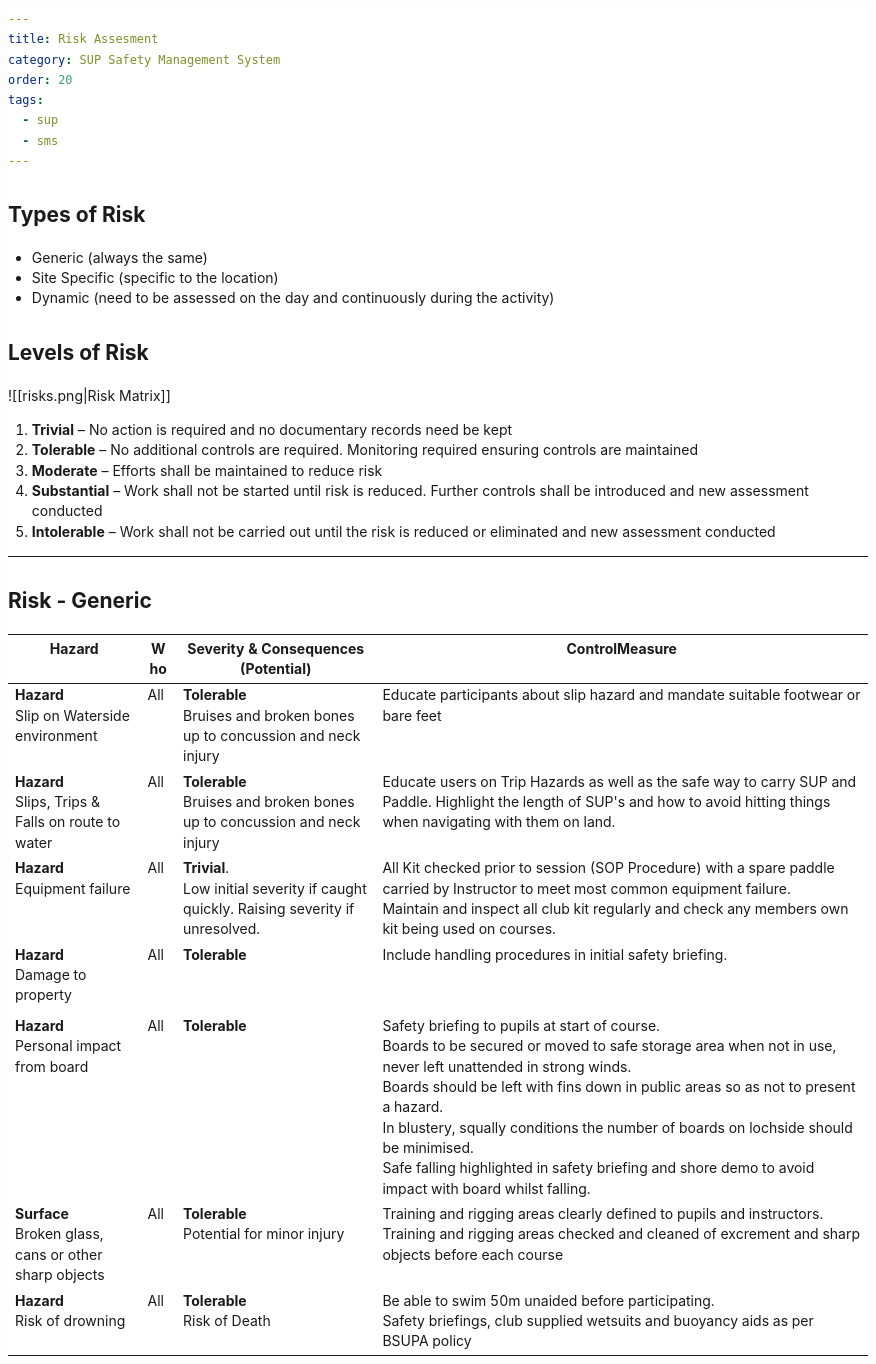 ```yaml
---
title: Risk Assesment
category: SUP Safety Management System
order: 20
tags:
  - sup
  - sms
---
```


## Types of Risk
- Generic (always the same)
- Site Specific (specific to the location)
- Dynamic (need to be assessed on the day and continuously during the activity)

## Levels of Risk
![[risks.png|Risk Matrix]]


1. **Trivial** – No action is required and no documentary records need be kept
2. **Tolerable** – No additional controls are required. Monitoring required ensuring controls are maintained
3. **Moderate** – Efforts shall be maintained to reduce risk
4. **Substantial** – Work shall not be started until risk is reduced. Further controls shall be introduced and new assessment conducted
5. **Intolerable** – Work shall not be carried out until the risk is reduced or eliminated and new assessment conducted

---

## Risk - Generic

Hazard | Who | Severity & Consequences (Potential) | ControlMeasure
--- | --- | --- | ---
**Hazard** <br>Slip on Waterside environment | All | **Tolerable**<br> Bruises and broken bones up to concussion and neck injury | Educate participants about slip hazard and mandate suitable footwear or bare feet
**Hazard** <br>Slips, Trips & Falls on route to water  | All | **Tolerable**<br> Bruises and broken bones up to concussion and neck injury |  Educate users on Trip Hazards as well as the safe way to carry SUP and Paddle. Highlight the length of SUP's and how to avoid hitting things when navigating with them on land.
**Hazard** <br>Equipment failure  | All | **Trivial**.<br> Low initial severity if caught quickly. Raising severity if unresolved.  | All Kit checked prior to session (SOP Procedure) with a spare paddle carried by Instructor to meet most common equipment failure. <br> Maintain and inspect all club kit regularly and check any members own kit being used on courses.
**Hazard** <br>Damage to property  | All | **Tolerable**<br> |  Include handling procedures in initial safety briefing.
  |  |  |  
**Hazard** <br>Personal impact from board  | All | **Tolerable**<br> |  Safety briefing to pupils at start of course. <br>Boards to be secured or moved to safe storage area when not in use, never left unattended in strong winds. <br> Boards should be left with fins down in public areas so as not to present a hazard.<br> In blustery, squally conditions the number of boards on lochside should be minimised.<br>Safe falling highlighted in safety briefing and shore demo to avoid impact with board whilst falling.
**Surface** <br>Broken glass, cans or other sharp objects  | All | **Tolerable**<br>Potential for minor injury |  Training and rigging areas clearly defined to pupils and instructors. <br>Training and rigging areas checked and cleaned of excrement and sharp objects before each course
**Hazard** <br>Risk of drowning  | All | **Tolerable**<br>Risk of Death |  Be able to swim 50m unaided before participating. <br> Safety briefings, club supplied wetsuits and buoyancy aids as per BSUPA policy